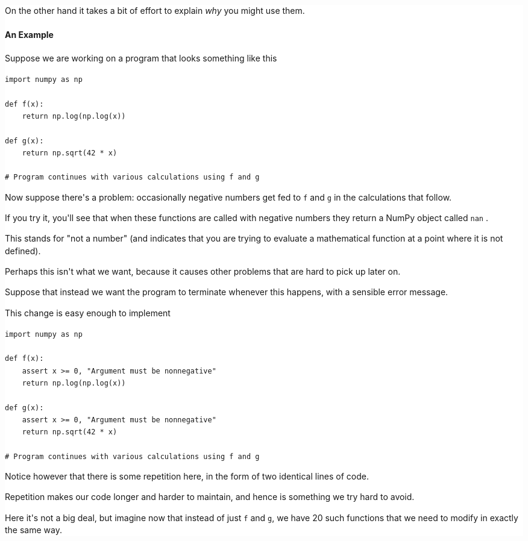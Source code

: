 On the other hand it takes a bit of effort to explain *why* you might
use them.

#### An Example

Suppose we are working on a program that looks something like this

```{execute}
import numpy as np

def f(x):
    return np.log(np.log(x))

def g(x):
    return np.sqrt(42 * x)

# Program continues with various calculations using f and g
```

Now suppose there\'s a problem: occasionally negative numbers get fed to
`f` and `g` in the calculations that follow.

If you try it, you\'ll see that when these functions are called with
negative numbers they return a NumPy object called `nan` .

This stands for \"not a number\" (and indicates that you are trying to
evaluate a mathematical function at a point where it is not defined).

Perhaps this isn\'t what we want, because it causes other problems that
are hard to pick up later on.

Suppose that instead we want the program to terminate whenever this
happens, with a sensible error message.

This change is easy enough to implement

```{execute}
import numpy as np

def f(x):
    assert x >= 0, "Argument must be nonnegative"
    return np.log(np.log(x))

def g(x):
    assert x >= 0, "Argument must be nonnegative"
    return np.sqrt(42 * x)

# Program continues with various calculations using f and g
```

Notice however that there is some repetition here, in the form of two
identical lines of code.

Repetition makes our code longer and harder to maintain, and hence is
something we try hard to avoid.

Here it\'s not a big deal, but imagine now that instead of just `f` and
`g`, we have 20 such functions that we need to modify in exactly the
same way.
